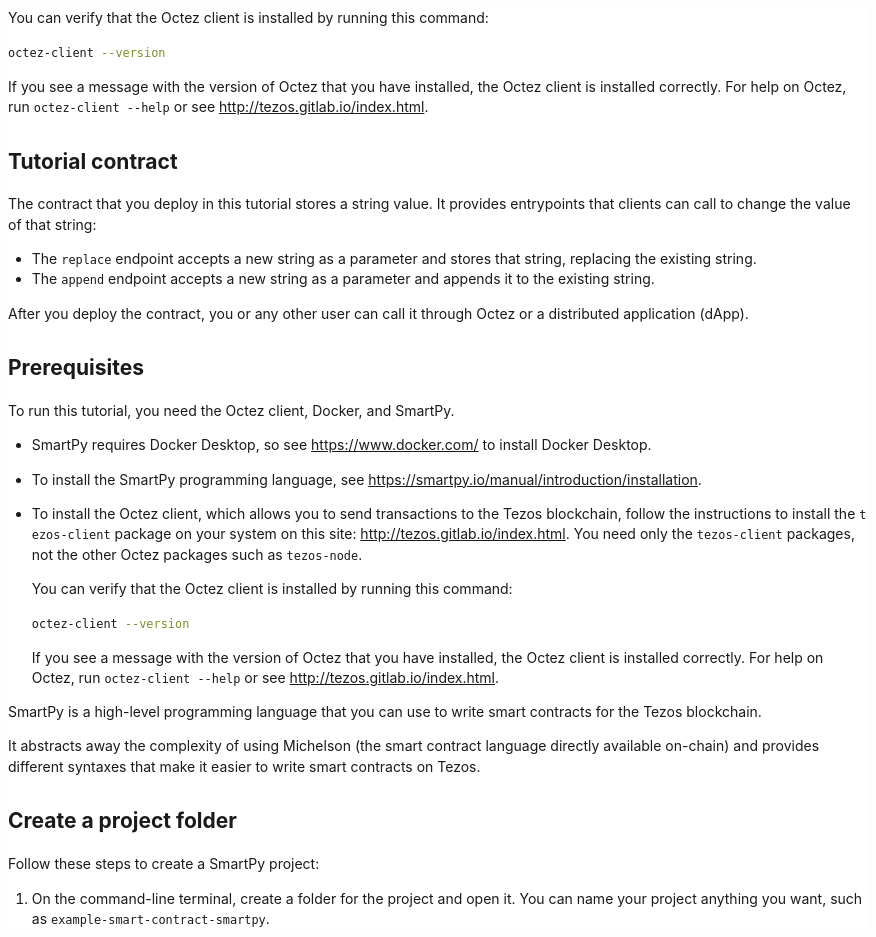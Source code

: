    You can verify that the Octez client is installed by running this command:

   ```bash
   octez-client --version
   ```

   If you see a message with the version of Octez that you have installed, the Octez client is installed correctly.
   For help on Octez, run `octez-client --help` or see <http://tezos.gitlab.io/index.html>.

## Tutorial contract

The contract that you deploy in this tutorial stores a string value.
It provides entrypoints that clients can call to change the value of that string:

- The `replace` endpoint accepts a new string as a parameter and stores that string, replacing the existing string.
- The `append` endpoint accepts a new string as a parameter and appends it to the existing string.

After you deploy the contract, you or any other user can call it through Octez or a distributed application (dApp).

## Prerequisites

To run this tutorial, you need the Octez client, Docker, and SmartPy.

- SmartPy requires Docker Desktop, so see <https://www.docker.com/> to install Docker Desktop.

- To install the SmartPy programming language, see <https://smartpy.io/manual/introduction/installation>.

- To install the Octez client, which allows you to send transactions to the Tezos blockchain, follow the instructions to install the `tezos-client` package on your system on this site: <http://tezos.gitlab.io/index.html>.
You need only the `tezos-client` packages, not the other Octez packages such as `tezos-node`.

   You can verify that the Octez client is installed by running this command:

   ```bash
   octez-client --version
   ```

   If you see a message with the version of Octez that you have installed, the Octez client is installed correctly.
   For help on Octez, run `octez-client --help` or see <http://tezos.gitlab.io/index.html>.

SmartPy is a high-level programming language that you can use to write smart contracts for the Tezos blockchain.

It abstracts away the complexity of using Michelson (the smart contract language directly available on-chain) and provides different syntaxes that make it easier to write smart contracts on Tezos.

## Create a project folder

Follow these steps to create a SmartPy project:

1. On the command-line terminal, create a folder for the project and open it.
You can name your project anything you want, such as `example-smart-contract-smartpy`.
